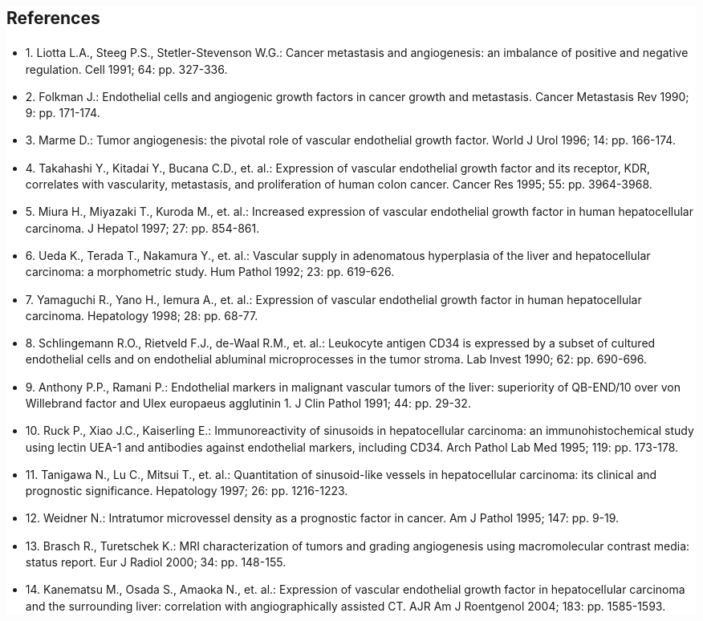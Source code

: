 ## References

- 1\. Liotta L.A., Steeg P.S., Stetler-Stevenson W.G.: Cancer metastasis and angiogenesis: an imbalance of positive and negative regulation. Cell 1991; 64: pp. 327-336.


- 2\. Folkman J.: Endothelial cells and angiogenic growth factors in cancer growth and metastasis. Cancer Metastasis Rev 1990; 9: pp. 171-174.


- 3\. Marme D.: Tumor angiogenesis: the pivotal role of vascular endothelial growth factor. World J Urol 1996; 14: pp. 166-174.


- 4\. Takahashi Y., Kitadai Y., Bucana C.D., et. al.: Expression of vascular endothelial growth factor and its receptor, KDR, correlates with vascularity, metastasis, and proliferation of human colon cancer. Cancer Res 1995; 55: pp. 3964-3968.


- 5\. Miura H., Miyazaki T., Kuroda M., et. al.: Increased expression of vascular endothelial growth factor in human hepatocellular carcinoma. J Hepatol 1997; 27: pp. 854-861.


- 6\. Ueda K., Terada T., Nakamura Y., et. al.: Vascular supply in adenomatous hyperplasia of the liver and hepatocellular carcinoma: a morphometric study. Hum Pathol 1992; 23: pp. 619-626.


- 7\. Yamaguchi R., Yano H., Iemura A., et. al.: Expression of vascular endothelial growth factor in human hepatocellular carcinoma. Hepatology 1998; 28: pp. 68-77.


- 8\. Schlingemann R.O., Rietveld F.J., de-Waal R.M., et. al.: Leukocyte antigen CD34 is expressed by a subset of cultured endothelial cells and on endothelial abluminal microprocesses in the tumor stroma. Lab Invest 1990; 62: pp. 690-696.


- 9\. Anthony P.P., Ramani P.: Endothelial markers in malignant vascular tumors of the liver: superiority of QB-END/10 over von Willebrand factor and Ulex europaeus agglutinin 1. J Clin Pathol 1991; 44: pp. 29-32.


- 10\. Ruck P., Xiao J.C., Kaiserling E.: Immunoreactivity of sinusoids in hepatocellular carcinoma: an immunohistochemical study using lectin UEA-1 and antibodies against endothelial markers, including CD34. Arch Pathol Lab Med 1995; 119: pp. 173-178.


- 11\. Tanigawa N., Lu C., Mitsui T., et. al.: Quantitation of sinusoid-like vessels in hepatocellular carcinoma: its clinical and prognostic significance. Hepatology 1997; 26: pp. 1216-1223.


- 12\. Weidner N.: Intratumor microvessel density as a prognostic factor in cancer. Am J Pathol 1995; 147: pp. 9-19.


- 13\. Brasch R., Turetschek K.: MRI characterization of tumors and grading angiogenesis using macromolecular contrast media: status report. Eur J Radiol 2000; 34: pp. 148-155.


- 14\. Kanematsu M., Osada S., Amaoka N., et. al.: Expression of vascular endothelial growth factor in hepatocellular carcinoma and the surrounding liver: correlation with angiographically assisted CT. AJR Am J Roentgenol 2004; 183: pp. 1585-1593.

